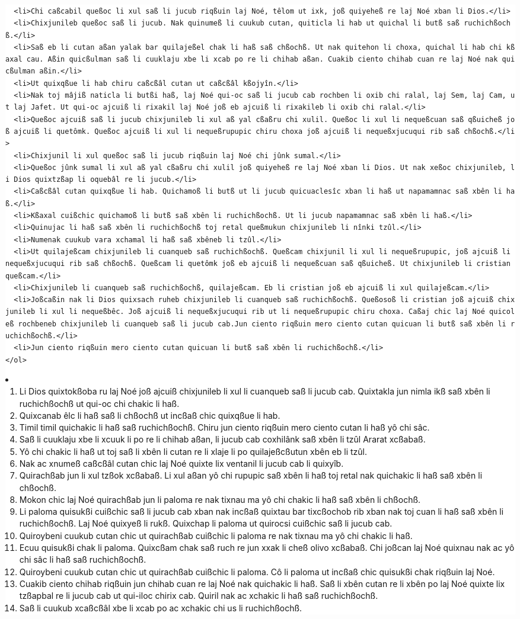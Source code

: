       <li>Chi caßcabil queßoc li xul saß li jucub riqßuin laj Noé, têlom ut ixk, joß quiyeheß re laj Noé xban li Dios.</li>
      <li>Chixjunileb queßoc saß li jucub. Nak quinumeß li cuukub cutan, quiticla li hab ut quichal li butß saß ruchichßochß.</li>
      <li>Saß eb li cutan aßan yalak bar quilajeßel chak li haß saß chßochß. Ut nak quitehon li choxa, quichal li hab chi kßaxal cau. Aßin quicßulman saß li cuuklaju xbe li xcab po re li chihab aßan. Cuakib ciento chihab cuan re laj Noé nak quicßulman aßin.</li>
      <li>Ut quixqßue li hab chiru caßcßâl cutan ut caßcßâl kßojyîn.</li>
      <li>Nak toj mâjiß naticla li butßi haß, laj Noé qui-oc saß li jucub cab rochben li oxib chi ralal, laj Sem, laj Cam, ut laj Jafet. Ut qui-oc ajcuiß li rixakil laj Noé joß eb ajcuiß li rixakileb li oxib chi ralal.</li>
      <li>Queßoc ajcuiß saß li jucub chixjunileb li xul aß yal cßaßru chi xulil. Queßoc li xul li nequeßcuan saß qßuicheß joß ajcuiß li quetômk. Queßoc ajcuiß li xul li nequeßrupupic chiru choxa joß ajcuiß li nequeßxjucuqui rib saß chßochß.</li>
      <li>Chixjunil li xul queßoc saß li jucub riqßuin laj Noé chi jûnk sumal.</li>
      <li>Queßoc jûnk sumal li xul aß yal cßaßru chi xulil joß quiyeheß re laj Noé xban li Dios. Ut nak xeßoc chixjunileb, li Dios quixtzßap li oquebâl re li jucub.</li>
      <li>Caßcßâl cutan quixqßue li hab. Quichamoß li butß ut li jucub quicuaclesîc xban li haß ut napamamnac saß xbên li haß.</li>
      <li>Kßaxal cuißchic quichamoß li butß saß xbên li ruchichßochß. Ut li jucub napamamnac saß xbên li haß.</li>
      <li>Quinujac li haß saß xbên li ruchichßochß toj retal queßmukun chixjunileb li nînki tzûl.</li>
      <li>Numenak cuukub vara xchamal li haß saß xbêneb li tzûl.</li>
      <li>Ut quilajeßcam chixjunileb li cuanqueb saß ruchichßochß. Queßcam chixjunil li xul li nequeßrupupic, joß ajcuiß li nequeßxjucuqui rib saß chßochß. Queßcam li quetômk joß eb ajcuiß li nequeßcuan saß qßuicheß. Ut chixjunileb li cristian queßcam.</li>
      <li>Chixjunileb li cuanqueb saß ruchichßochß, quilajeßcam. Eb li cristian joß eb ajcuiß li xul quilajeßcam.</li>
      <li>Joßcaßin nak li Dios quixsach ruheb chixjunileb li cuanqueb saß ruchichßochß. Queßosoß li cristian joß ajcuiß chixjunileb li xul li nequeßbêc. Joß ajcuiß li nequeßxjucuqui rib ut li nequeßrupupic chiru choxa. Caßaj chic laj Noé quicoleß rochbeneb chixjunileb li cuanqueb saß li jucub cab.Jun ciento riqßuin mero ciento cutan quicuan li butß saß xbên li ruchichßochß.</li>
      <li>Jun ciento riqßuin mero ciento cutan quicuan li butß saß xbên li ruchichßochß.</li>
    </ol>
  </li>
  <li>
    <ol>
      <li>Li Dios quixtokßoba ru laj Noé joß ajcuiß chixjunileb li xul li cuanqueb saß li jucub cab. Quixtakla jun nimla ikß saß xbên li ruchichßochß ut qui-oc chi chakic li haß.</li>
      <li>Quixcanab êlc li haß saß li chßochß ut incßaß chic quixqßue li hab.</li>
      <li>Timil timil quichakic li haß saß ruchichßochß. Chiru jun ciento riqßuin mero ciento cutan li haß yô chi sâc.</li>
      <li>Saß li cuuklaju xbe li xcuuk li po re li chihab aßan, li jucub cab coxhilânk saß xbên li tzûl Ararat xcßabaß.</li>
      <li>Yô chi chakic li haß ut toj saß li xbên li cutan re li xlaje li po quilajeßcßutun xbên eb li tzûl.</li>
      <li>Nak ac xnumeß caßcßâl cutan chic laj Noé quixte lix ventanil li jucub cab li quixyîb.</li>
      <li>Quirachßab jun li xul tzßok xcßabaß. Li xul aßan yô chi rupupic saß xbên li haß toj retal nak quichakic li haß saß xbên li chßochß.</li>
      <li>Mokon chic laj Noé quirachßab jun li paloma re nak tixnau ma yô chi chakic li haß saß xbên li chßochß.</li>
      <li>Li paloma quisukßi cuißchic saß li jucub cab xban nak incßaß quixtau bar tixcßochob rib xban nak toj cuan li haß saß xbên li ruchichßochß. Laj Noé quixyeß li rukß. Quixchap li paloma ut quirocsi cuißchic saß li jucub cab.</li>
      <li>Quiroybeni cuukub cutan chic ut quirachßab cuißchic li paloma re nak tixnau ma yô chi chakic li haß.</li>
      <li>Ecuu quisukßi chak li paloma. Quixcßam chak saß ruch re jun xxak li cheß olivo xcßabaß. Chi joßcan laj Noé quixnau nak ac yô chi sâc li haß saß ruchichßochß.</li>
      <li>Quiroybeni cuukub cutan chic ut quirachßab cuißchic li paloma. Cô li paloma ut incßaß chic quisukßi chak riqßuin laj Noé.</li>
      <li>Cuakib ciento chihab riqßuin jun chihab cuan re laj Noé nak quichakic li haß. Saß li xbên cutan re li xbên po laj Noé quixte lix tzßapbal re li jucub cab ut qui-iloc chirix cab. Quiril nak ac xchakic li haß saß ruchichßochß.</li>
      <li>Saß li cuukub xcaßcßâl xbe li xcab po ac xchakic chi us li ruchichßochß.</li>